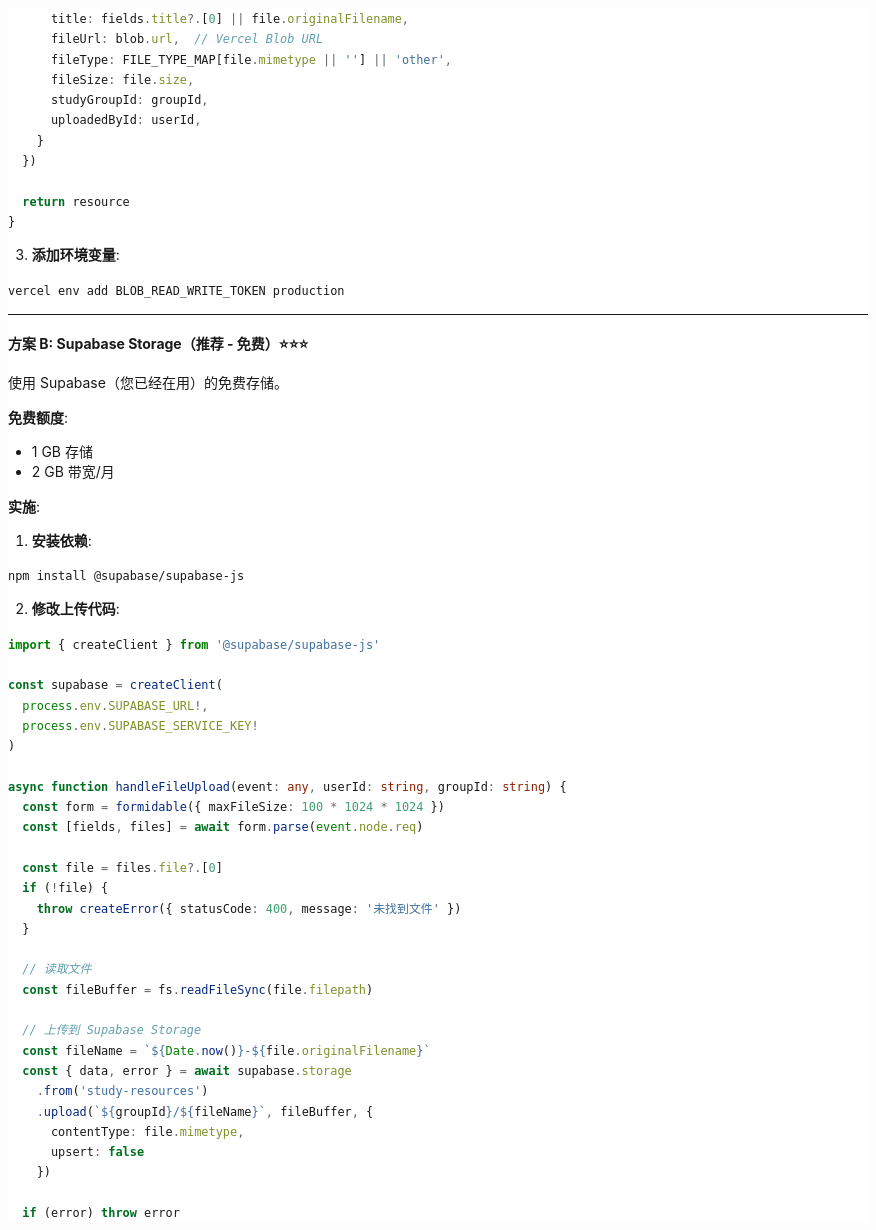 ```typescript
      title: fields.title?.[0] || file.originalFilename,
      fileUrl: blob.url,  // Vercel Blob URL
      fileType: FILE_TYPE_MAP[file.mimetype || ''] || 'other',
      fileSize: file.size,
      studyGroupId: groupId,
      uploadedById: userId,
    }
  })

  return resource
}
```

3. **添加环境变量**:
```bash
vercel env add BLOB_READ_WRITE_TOKEN production
```

---

#### 方案 B: Supabase Storage（推荐 - 免费）⭐⭐⭐

使用 Supabase（您已经在用）的免费存储。

**免费额度**:
- 1 GB 存储
- 2 GB 带宽/月

**实施**:

1. **安装依赖**:
```bash
npm install @supabase/supabase-js
```

2. **修改上传代码**:
```typescript
import { createClient } from '@supabase/supabase-js'

const supabase = createClient(
  process.env.SUPABASE_URL!,
  process.env.SUPABASE_SERVICE_KEY!
)

async function handleFileUpload(event: any, userId: string, groupId: string) {
  const form = formidable({ maxFileSize: 100 * 1024 * 1024 })
  const [fields, files] = await form.parse(event.node.req)

  const file = files.file?.[0]
  if (!file) {
    throw createError({ statusCode: 400, message: '未找到文件' })
  }

  // 读取文件
  const fileBuffer = fs.readFileSync(file.filepath)

  // 上传到 Supabase Storage
  const fileName = `${Date.now()}-${file.originalFilename}`
  const { data, error } = await supabase.storage
    .from('study-resources')
    .upload(`${groupId}/${fileName}`, fileBuffer, {
      contentType: file.mimetype,
      upsert: false
    })

  if (error) throw error

```